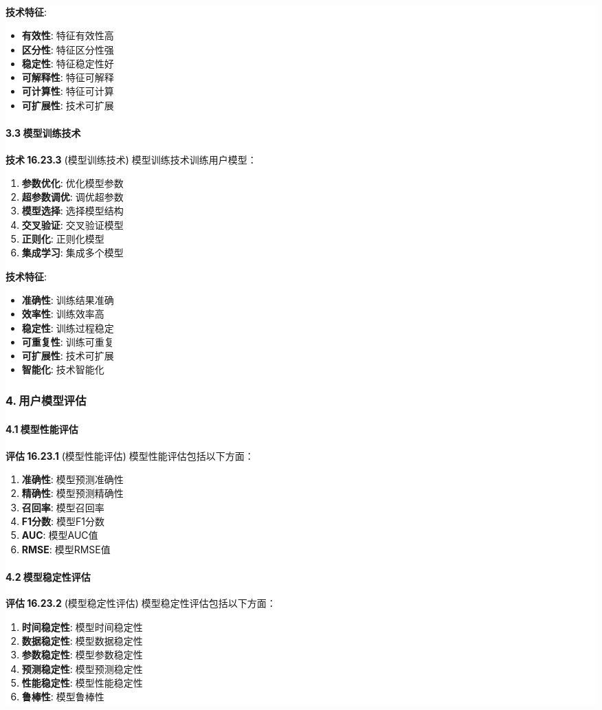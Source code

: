 **技术特征**:

- **有效性**: 特征有效性高
- **区分性**: 特征区分性强
- **稳定性**: 特征稳定性好
- **可解释性**: 特征可解释
- **可计算性**: 特征可计算
- **可扩展性**: 技术可扩展

#### 3.3 模型训练技术

**技术 16.23.3** (模型训练技术)
模型训练技术训练用户模型：

1. **参数优化**: 优化模型参数
2. **超参数调优**: 调优超参数
3. **模型选择**: 选择模型结构
4. **交叉验证**: 交叉验证模型
5. **正则化**: 正则化模型
6. **集成学习**: 集成多个模型

**技术特征**:

- **准确性**: 训练结果准确
- **效率性**: 训练效率高
- **稳定性**: 训练过程稳定
- **可重复性**: 训练可重复
- **可扩展性**: 技术可扩展
- **智能化**: 技术智能化

### 4. 用户模型评估

#### 4.1 模型性能评估

**评估 16.23.1** (模型性能评估)
模型性能评估包括以下方面：

1. **准确性**: 模型预测准确性
2. **精确性**: 模型预测精确性
3. **召回率**: 模型召回率
4. **F1分数**: 模型F1分数
5. **AUC**: 模型AUC值
6. **RMSE**: 模型RMSE值

#### 4.2 模型稳定性评估

**评估 16.23.2** (模型稳定性评估)
模型稳定性评估包括以下方面：

1. **时间稳定性**: 模型时间稳定性
2. **数据稳定性**: 模型数据稳定性
3. **参数稳定性**: 模型参数稳定性
4. **预测稳定性**: 模型预测稳定性
5. **性能稳定性**: 模型性能稳定性
6. **鲁棒性**: 模型鲁棒性
